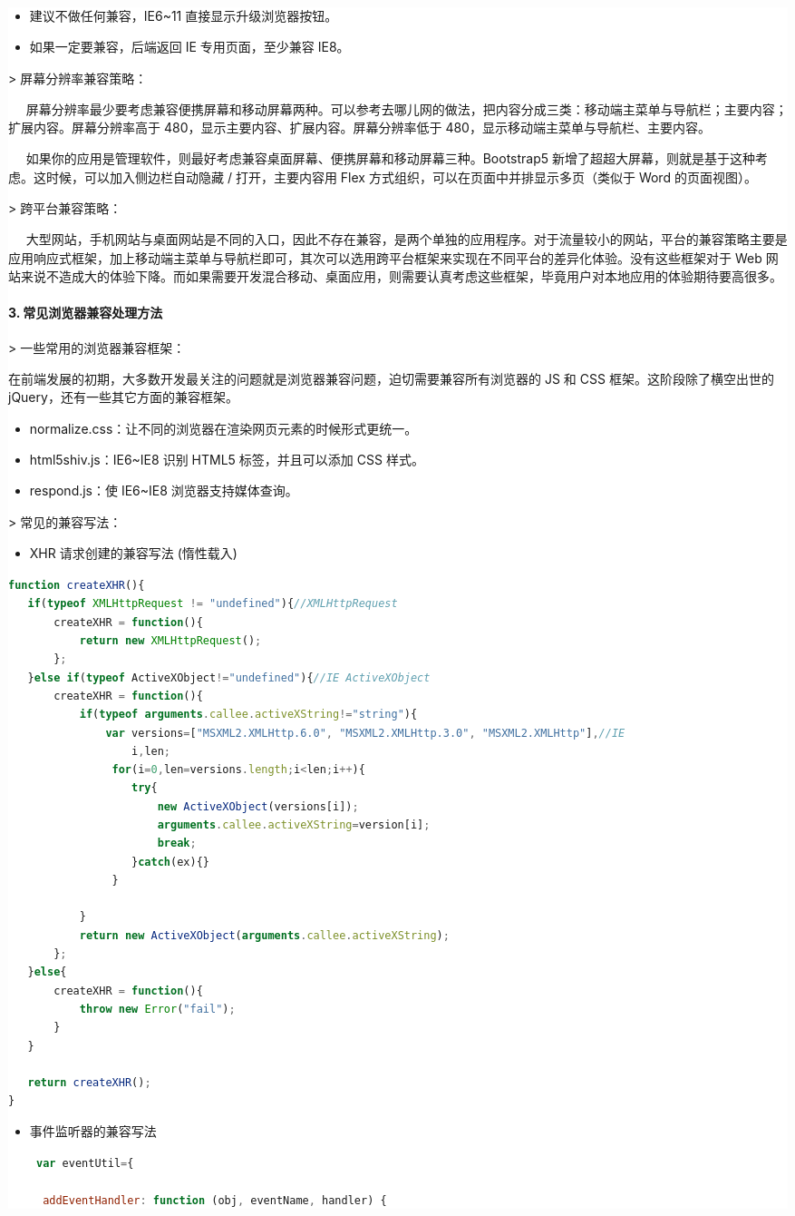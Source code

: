 - 建议不做任何兼容，IE6~11 直接显示升级浏览器按钮。

- 如果一定要兼容，后端返回 IE 专用页面，至少兼容 IE8。


\> 屏幕分辨率兼容策略：

&nbsp;&nbsp;&nbsp;&nbsp; 屏幕分辨率最少要考虑兼容便携屏幕和移动屏幕两种。可以参考去哪儿网的做法，把内容分成三类：移动端主菜单与导航栏；主要内容；扩展内容。屏幕分辨率高于 480，显示主要内容、扩展内容。屏幕分辨率低于 480，显示移动端主菜单与导航栏、主要内容。

&nbsp;&nbsp;&nbsp;&nbsp; 如果你的应用是管理软件，则最好考虑兼容桌面屏幕、便携屏幕和移动屏幕三种。Bootstrap5 新增了超超大屏幕，则就是基于这种考虑。这时候，可以加入侧边栏自动隐藏 / 打开，主要内容用 Flex 方式组织，可以在页面中并排显示多页（类似于 Word 的页面视图）。

\> 跨平台兼容策略：

&nbsp;&nbsp;&nbsp;&nbsp; 大型网站，手机网站与桌面网站是不同的入口，因此不存在兼容，是两个单独的应用程序。对于流量较小的网站，平台的兼容策略主要是应用响应式框架，加上移动端主菜单与导航栏即可，其次可以选用跨平台框架来实现在不同平台的差异化体验。没有这些框架对于 Web 网站来说不造成大的体验下降。而如果需要开发混合移动、桌面应用，则需要认真考虑这些框架，毕竟用户对本地应用的体验期待要高很多。

#### 3. 常见浏览器兼容处理方法

\> 一些常用的浏览器兼容框架：

在前端发展的初期，大多数开发最关注的问题就是浏览器兼容问题，迫切需要兼容所有浏览器的 JS 和 CSS 框架。这阶段除了横空出世的 jQuery，还有一些其它方面的兼容框架。

- normalize.css：让不同的浏览器在渲染网页元素的时候形式更统一。

- html5shiv.js：IE6~IE8 识别 HTML5 标签，并且可以添加 CSS 样式。

- respond.js：使 IE6~IE8 浏览器支持媒体查询。

\>  常见的兼容写法：

- XHR 请求创建的兼容写法 (惰性载入)
```js
function createXHR(){
   if(typeof XMLHttpRequest != "undefined"){//XMLHttpRequest
       createXHR = function(){
           return new XMLHttpRequest();
       };
   }else if(typeof ActiveXObject!="undefined"){//IE ActiveXObject
       createXHR = function(){
           if(typeof arguments.callee.activeXString!="string"){
               var versions=["MSXML2.XMLHttp.6.0", "MSXML2.XMLHttp.3.0", "MSXML2.XMLHttp"],//IE
                   i,len;
                for(i=0,len=versions.length;i<len;i++){
                   try{
                       new ActiveXObject(versions[i]);
                       arguments.callee.activeXString=version[i];
                       break;
                   }catch(ex){}
                }

           }
           return new ActiveXObject(arguments.callee.activeXString);
       };
   }else{
       createXHR = function(){
           throw new Error("fail");
       }
   }

   return createXHR();
}
```
- 事件监听器的兼容写法
  ```js
   var eventUtil={

    addEventHandler: function (obj, eventName, handler) {
  ```